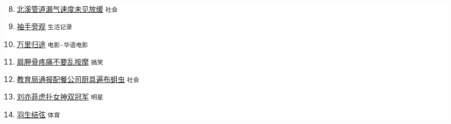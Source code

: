 8. [北溪管道漏气速度未见放缓](https://m.weibo.cn/search?containerid=100103type%3D1%26t%3D10%26q%3D%23%E5%8C%97%E6%BA%AA%E7%AE%A1%E9%81%93%E6%BC%8F%E6%B0%94%E9%80%9F%E5%BA%A6%E6%9C%AA%E8%A7%81%E6%94%BE%E7%BC%93%23&stream_entry_id=31&isnewpage=1&extparam=seat%3D1%26cate%3D0%26flag%3D1%26band_rank%3D6%26dgr%3D0%26lcate%3D5001%26pos%3D6%26q%3D%2523%25E5%258C%2597%25E6%25BA%25AA%25E7%25AE%25A1%25E9%2581%2593%25E6%25BC%258F%25E6%25B0%2594%25E9%2580%259F%25E5%25BA%25A6%25E6%259C%25AA%25E8%25A7%2581%25E6%2594%25BE%25E7%25BC%2593%2523%26filter_type%3Drealtimehot%26c_type%3D31%26realpos%3D6%26display_time%3D1664462268%26pre_seqid%3D166446200061902132637&luicode=10000011&lfid=106003type%3D25%26t%3D3%26disable_hot%3D1%26filter_type%3Drealtimehot) `社会` 

9. [袖手旁观](https://m.weibo.cn/search?containerid=100103type%3D1%26t%3D10%26q%3D%23%E8%A2%96%E6%89%8B%E6%97%81%E8%A7%82%23&stream_entry_id=31&isnewpage=1&extparam=seat%3D1%26cate%3D0%26flag%3D1%26band_rank%3D7%26dgr%3D0%26lcate%3D5001%26pos%3D7%26q%3D%2523%25E8%25A2%2596%25E6%2589%258B%25E6%2597%2581%25E8%25A7%2582%2523%26filter_type%3Drealtimehot%26c_type%3D31%26realpos%3D7%26display_time%3D1664462268%26pre_seqid%3D166446200061902132637&luicode=10000011&lfid=106003type%3D25%26t%3D3%26disable_hot%3D1%26filter_type%3Drealtimehot) `生活记录` 

10. [万里归途](https://m.weibo.cn/search?containerid=100103type%3D1%26t%3D10%26q%3D%E4%B8%87%E9%87%8C%E5%BD%92%E9%80%94&stream_entry_id=31&isnewpage=1&extparam=seat%3D1%26cate%3D0%26flag%3D1%26band_rank%3D8%26dgr%3D0%26lcate%3D5001%26pos%3D8%26q%3D%25E4%25B8%2587%25E9%2587%258C%25E5%25BD%2592%25E9%2580%2594%26filter_type%3Drealtimehot%26c_type%3D31%26realpos%3D8%26display_time%3D1664462268%26pre_seqid%3D166446200061902132637&luicode=10000011&lfid=106003type%3D25%26t%3D3%26disable_hot%3D1%26filter_type%3Drealtimehot) `电影-华语电影` 

11. [肩胛骨疼痛不要乱按摩](https://m.weibo.cn/search?containerid=100103type%3D1%26t%3D10%26q%3D%23%E8%82%A9%E8%83%9B%E9%AA%A8%E7%96%BC%E7%97%9B%E4%B8%8D%E8%A6%81%E4%B9%B1%E6%8C%89%E6%91%A9%23&stream_entry_id=31&isnewpage=1&extparam=seat%3D1%26cate%3D0%26flag%3D0%26band_rank%3D9%26dgr%3D0%26lcate%3D5001%26pos%3D9%26q%3D%2523%25E8%2582%25A9%25E8%2583%259B%25E9%25AA%25A8%25E7%2596%25BC%25E7%2597%259B%25E4%25B8%258D%25E8%25A6%2581%25E4%25B9%25B1%25E6%258C%2589%25E6%2591%25A9%2523%26filter_type%3Drealtimehot%26c_type%3D31%26realpos%3D9%26display_time%3D1664462268%26pre_seqid%3D166446200061902132637&luicode=10000011&lfid=106003type%3D25%26t%3D3%26disable_hot%3D1%26filter_type%3Drealtimehot) `搞笑` 

12. [教育局通报配餐公司厨具遍布蛆虫](https://m.weibo.cn/search?containerid=100103type%3D1%26t%3D10%26q%3D%23%E6%95%99%E8%82%B2%E5%B1%80%E9%80%9A%E6%8A%A5%E9%85%8D%E9%A4%90%E5%85%AC%E5%8F%B8%E5%8E%A8%E5%85%B7%E9%81%8D%E5%B8%83%E8%9B%86%E8%99%AB%23&stream_entry_id=31&isnewpage=1&extparam=seat%3D1%26cate%3D0%26flag%3D0%26band_rank%3D10%26dgr%3D0%26lcate%3D5001%26pos%3D10%26q%3D%2523%25E6%2595%2599%25E8%2582%25B2%25E5%25B1%2580%25E9%2580%259A%25E6%258A%25A5%25E9%2585%258D%25E9%25A4%2590%25E5%2585%25AC%25E5%258F%25B8%25E5%258E%25A8%25E5%2585%25B7%25E9%2581%258D%25E5%25B8%2583%25E8%259B%2586%25E8%2599%25AB%2523%26filter_type%3Drealtimehot%26c_type%3D31%26realpos%3D10%26display_time%3D1664462268%26pre_seqid%3D166446200061902132637&luicode=10000011&lfid=106003type%3D25%26t%3D3%26disable_hot%3D1%26filter_type%3Drealtimehot) `社会` 

13. [刘亦菲虎扑女神双冠军](https://m.weibo.cn/search?containerid=100103type%3D1%26t%3D10%26q%3D%23%E5%88%98%E4%BA%A6%E8%8F%B2%E8%99%8E%E6%89%91%E5%A5%B3%E7%A5%9E%E5%8F%8C%E5%86%A0%E5%86%9B%23&stream_entry_id=31&isnewpage=1&extparam=seat%3D1%26cate%3D0%26flag%3D0%26band_rank%3D11%26dgr%3D0%26lcate%3D5001%26pos%3D11%26q%3D%2523%25E5%2588%2598%25E4%25BA%25A6%25E8%258F%25B2%25E8%2599%258E%25E6%2589%2591%25E5%25A5%25B3%25E7%25A5%259E%25E5%258F%258C%25E5%2586%25A0%25E5%2586%259B%2523%26filter_type%3Drealtimehot%26c_type%3D31%26realpos%3D11%26display_time%3D1664462268%26pre_seqid%3D166446200061902132637&luicode=10000011&lfid=106003type%3D25%26t%3D3%26disable_hot%3D1%26filter_type%3Drealtimehot) `明星` 

14. [羽生结弦](https://m.weibo.cn/search?containerid=100103type%3D1%26t%3D10%26q%3D%E7%BE%BD%E7%94%9F%E7%BB%93%E5%BC%A6&stream_entry_id=31&isnewpage=1&extparam=seat%3D1%26cate%3D0%26flag%3D0%26band_rank%3D12%26dgr%3D0%26lcate%3D5001%26pos%3D12%26q%3D%25E7%25BE%25BD%25E7%2594%259F%25E7%25BB%2593%25E5%25BC%25A6%26filter_type%3Drealtimehot%26c_type%3D31%26realpos%3D12%26display_time%3D1664462268%26pre_seqid%3D166446200061902132637&luicode=10000011&lfid=106003type%3D25%26t%3D3%26disable_hot%3D1%26filter_type%3Drealtimehot) `体育` 
